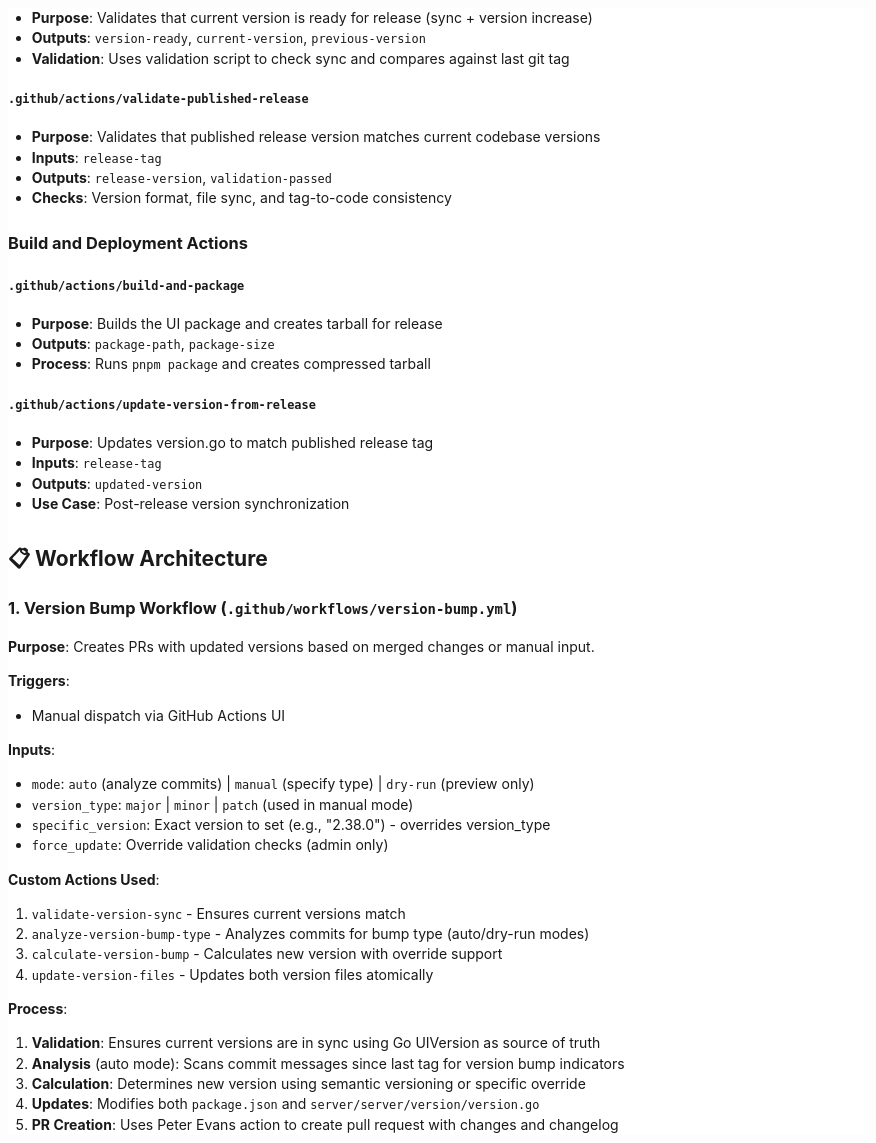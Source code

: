 - **Purpose**: Validates that current version is ready for release (sync + version increase)
- **Outputs**: `version-ready`, `current-version`, `previous-version`
- **Validation**: Uses validation script to check sync and compares against last git tag

#### `.github/actions/validate-published-release`

- **Purpose**: Validates that published release version matches current codebase versions
- **Inputs**: `release-tag`
- **Outputs**: `release-version`, `validation-passed`
- **Checks**: Version format, file sync, and tag-to-code consistency

### Build and Deployment Actions

#### `.github/actions/build-and-package`

- **Purpose**: Builds the UI package and creates tarball for release
- **Outputs**: `package-path`, `package-size`
- **Process**: Runs `pnpm package` and creates compressed tarball

#### `.github/actions/update-version-from-release`

- **Purpose**: Updates version.go to match published release tag
- **Inputs**: `release-tag`
- **Outputs**: `updated-version`
- **Use Case**: Post-release version synchronization

## 📋 Workflow Architecture

### 1. Version Bump Workflow (`.github/workflows/version-bump.yml`)

**Purpose**: Creates PRs with updated versions based on merged changes or manual input.

**Triggers**:

- Manual dispatch via GitHub Actions UI

**Inputs**:

- `mode`: `auto` (analyze commits) | `manual` (specify type) | `dry-run` (preview only)
- `version_type`: `major` | `minor` | `patch` (used in manual mode)
- `specific_version`: Exact version to set (e.g., "2.38.0") - overrides version_type
- `force_update`: Override validation checks (admin only)

**Custom Actions Used**:

1. `validate-version-sync` - Ensures current versions match
2. `analyze-version-bump-type` - Analyzes commits for bump type (auto/dry-run modes)
3. `calculate-version-bump` - Calculates new version with override support
4. `update-version-files` - Updates both version files atomically

**Process**:

1. **Validation**: Ensures current versions are in sync using Go UIVersion as source of truth
2. **Analysis** (auto mode): Scans commit messages since last tag for version bump indicators
3. **Calculation**: Determines new version using semantic versioning or specific override
4. **Updates**: Modifies both `package.json` and `server/server/version/version.go`
5. **PR Creation**: Uses Peter Evans action to create pull request with changes and changelog
